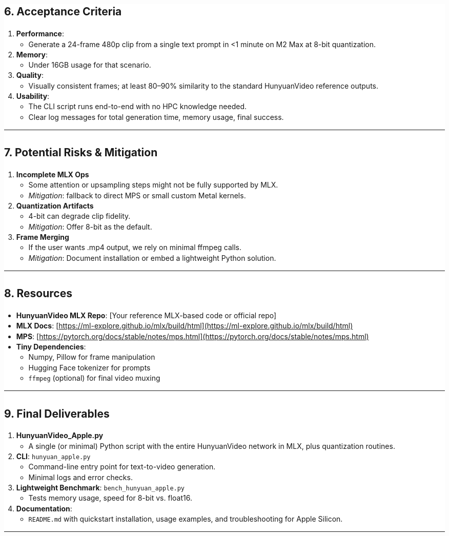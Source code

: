 
## **6. Acceptance Criteria**

1. **Performance**:  
   - Generate a 24-frame 480p clip from a single text prompt in <1 minute on M2 Max at 8-bit quantization.  
2. **Memory**:  
   - Under 16GB usage for that scenario.  
3. **Quality**:  
   - Visually consistent frames; at least 80–90% similarity to the standard HunyuanVideo reference outputs.  
4. **Usability**:  
   - The CLI script runs end-to-end with no HPC knowledge needed.  
   - Clear log messages for total generation time, memory usage, final success.

---

## **7. Potential Risks & Mitigation**

1. **Incomplete MLX Ops**  
   - Some attention or upsampling steps might not be fully supported by MLX.  
   - *Mitigation*: fallback to direct MPS or small custom Metal kernels.  
2. **Quantization Artifacts**  
   - 4-bit can degrade clip fidelity.  
   - *Mitigation*: Offer 8-bit as the default.  
3. **Frame Merging**  
   - If the user wants .mp4 output, we rely on minimal ffmpeg calls.  
   - *Mitigation*: Document installation or embed a lightweight Python solution.

---

## **8. Resources**

- **HunyuanVideo MLX Repo**: [Your reference MLX-based code or official repo]  
- **MLX Docs**: [https://ml-explore.github.io/mlx/build/html](https://ml-explore.github.io/mlx/build/html)  
- **MPS**: [https://pytorch.org/docs/stable/notes/mps.html](https://pytorch.org/docs/stable/notes/mps.html)  
- **Tiny Dependencies**:  
  - Numpy, Pillow for frame manipulation  
  - Hugging Face tokenizer for prompts  
  - `ffmpeg` (optional) for final video muxing

---

## **9. Final Deliverables**

1. **HunyuanVideo_Apple.py**  
   - A single (or minimal) Python script with the entire HunyuanVideo network in MLX, plus quantization routines.  
2. **CLI**: `hunyuan_apple.py`  
   - Command-line entry point for text-to-video generation.  
   - Minimal logs and error checks.  
3. **Lightweight Benchmark**: `bench_hunyuan_apple.py`  
   - Tests memory usage, speed for 8-bit vs. float16.  
4. **Documentation**:  
   - `README.md` with quickstart installation, usage examples, and troubleshooting for Apple Silicon.

---
